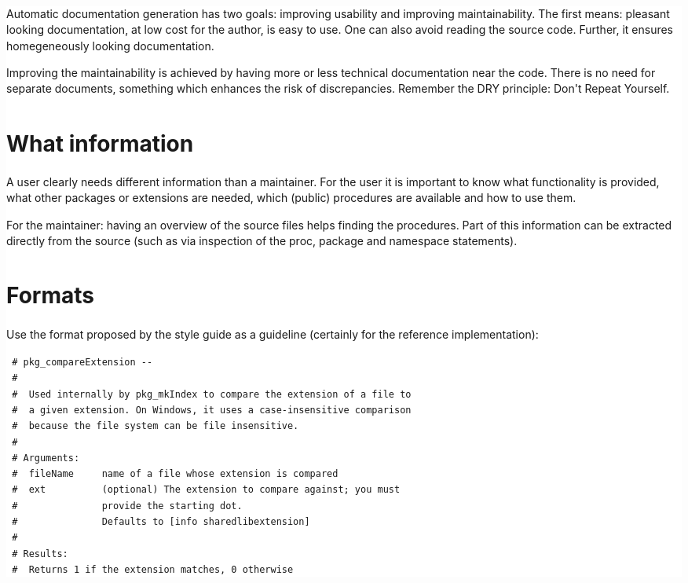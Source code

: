 Automatic documentation generation has two goals: improving usability and
improving maintainability. The first means: pleasant looking documentation,
at low cost for the author, is easy to use. One can also avoid reading the
source code. Further, it ensures homegeneously looking documentation.

Improving the maintainability is achieved by having more or less
technical documentation near the code. There is no need for separate
documents, something which enhances the risk of discrepancies. Remember
the DRY principle: Don't Repeat Yourself.

# What information

A user clearly needs different information than a maintainer. For the
user it is important to know what functionality is provided, what other
packages or extensions are needed, which \(public\) procedures are available
and how to use them.

For the maintainer: having an overview of the source files helps finding
the procedures. Part of this information can be extracted directly from
the source \(such as via inspection of the proc, package and
namespace statements\).

# Formats

Use the format proposed by the style guide as a guideline \(certainly
for the reference implementation\):

	 # pkg_compareExtension --
	 #
	 #  Used internally by pkg_mkIndex to compare the extension of a file to
	 #  a given extension. On Windows, it uses a case-insensitive comparison
	 #  because the file system can be file insensitive.
	 #
	 # Arguments:
	 #  fileName     name of a file whose extension is compared
	 #  ext          (optional) The extension to compare against; you must
	 #               provide the starting dot.
	 #               Defaults to [info sharedlibextension]
	 #
	 # Results:
	 #  Returns 1 if the extension matches, 0 otherwise
